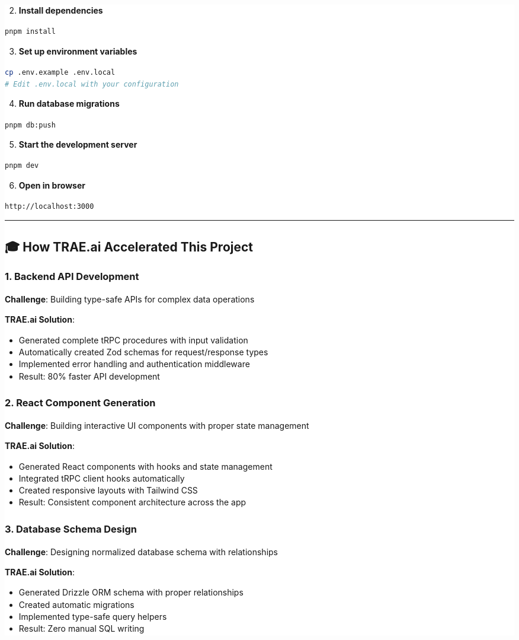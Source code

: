 2. **Install dependencies**
```bash
pnpm install
```

3. **Set up environment variables**
```bash
cp .env.example .env.local
# Edit .env.local with your configuration
```

4. **Run database migrations**
```bash
pnpm db:push
```

5. **Start the development server**
```bash
pnpm dev
```

6. **Open in browser**
```
http://localhost:3000
```

---

## 🎓 How TRAE.ai Accelerated This Project

### 1. Backend API Development
**Challenge**: Building type-safe APIs for complex data operations

**TRAE.ai Solution**:
- Generated complete tRPC procedures with input validation
- Automatically created Zod schemas for request/response types
- Implemented error handling and authentication middleware
- Result: 80% faster API development

### 2. React Component Generation
**Challenge**: Building interactive UI components with proper state management

**TRAE.ai Solution**:
- Generated React components with hooks and state management
- Integrated tRPC client hooks automatically
- Created responsive layouts with Tailwind CSS
- Result: Consistent component architecture across the app

### 3. Database Schema Design
**Challenge**: Designing normalized database schema with relationships

**TRAE.ai Solution**:
- Generated Drizzle ORM schema with proper relationships
- Created automatic migrations
- Implemented type-safe query helpers
- Result: Zero manual SQL writing
